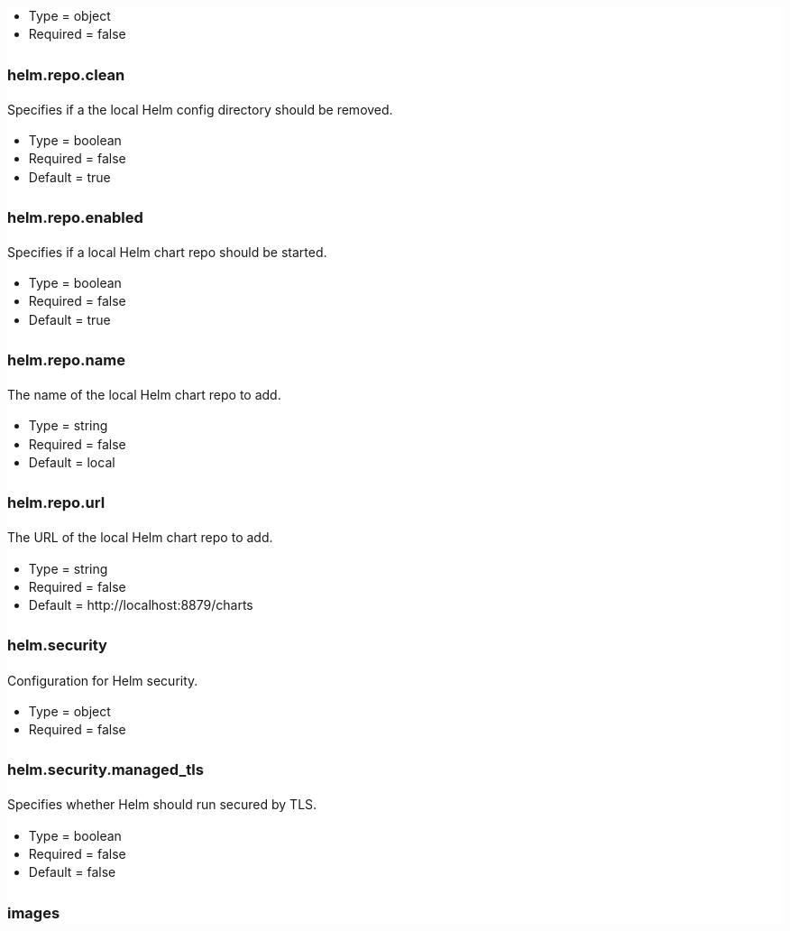 * Type = object
* Required = false

### helm.repo.clean

Specifies if a the local Helm config directory should be removed.


* Type = boolean
* Required = false
* Default = true

### helm.repo.enabled

Specifies if a local Helm chart repo should be started.


* Type = boolean
* Required = false
* Default = true

### helm.repo.name

The name of the local Helm chart repo to add.


* Type = string
* Required = false
* Default = local

### helm.repo.url

The URL of the local Helm chart repo to add.


* Type = string
* Required = false
* Default = http://localhost:8879/charts

### helm.security

Configuration for Helm security.


* Type = object
* Required = false

### helm.security.managed_tls

Specifies whether Helm should run secured by TLS.


* Type = boolean
* Required = false
* Default = false

### images
